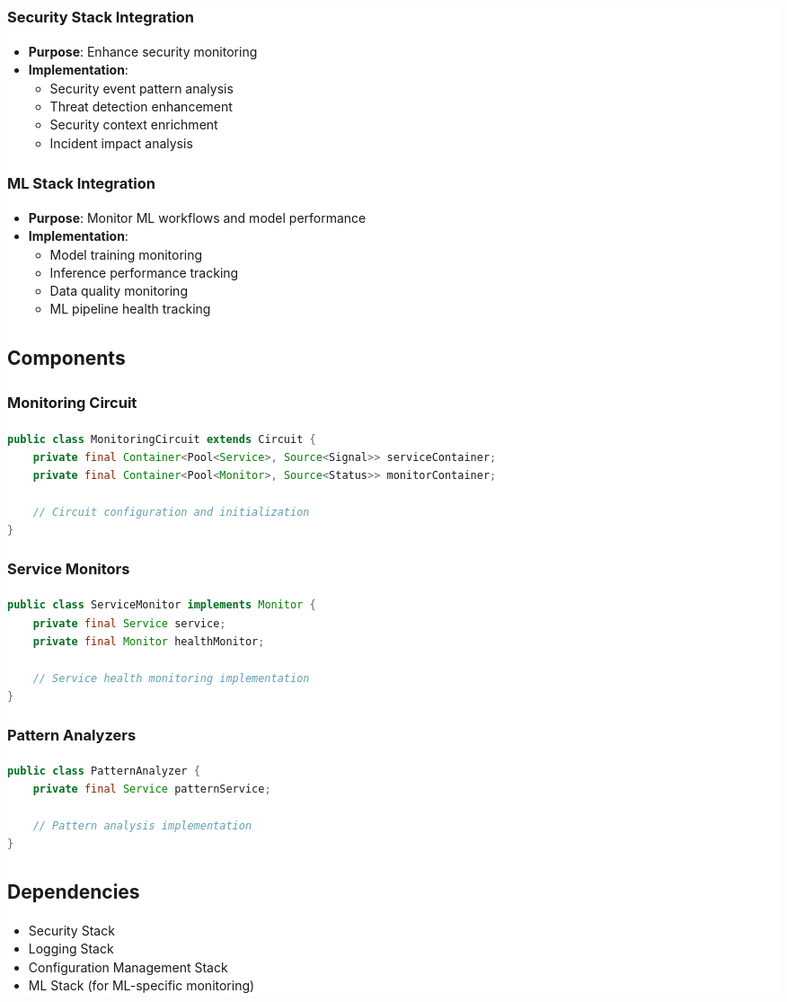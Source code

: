 ### Security Stack Integration
- **Purpose**: Enhance security monitoring
- **Implementation**:
  - Security event pattern analysis
  - Threat detection enhancement
  - Security context enrichment
  - Incident impact analysis

### ML Stack Integration
- **Purpose**: Monitor ML workflows and model performance
- **Implementation**:
  - Model training monitoring
  - Inference performance tracking
  - Data quality monitoring
  - ML pipeline health tracking

## Components

### Monitoring Circuit
```java
public class MonitoringCircuit extends Circuit {
    private final Container<Pool<Service>, Source<Signal>> serviceContainer;
    private final Container<Pool<Monitor>, Source<Status>> monitorContainer;
    
    // Circuit configuration and initialization
}
```

### Service Monitors
```java
public class ServiceMonitor implements Monitor {
    private final Service service;
    private final Monitor healthMonitor;
    
    // Service health monitoring implementation
}
```

### Pattern Analyzers
```java
public class PatternAnalyzer {
    private final Service patternService;
    
    // Pattern analysis implementation
}
```

## Dependencies
- Security Stack
- Logging Stack
- Configuration Management Stack
- ML Stack (for ML-specific monitoring)
